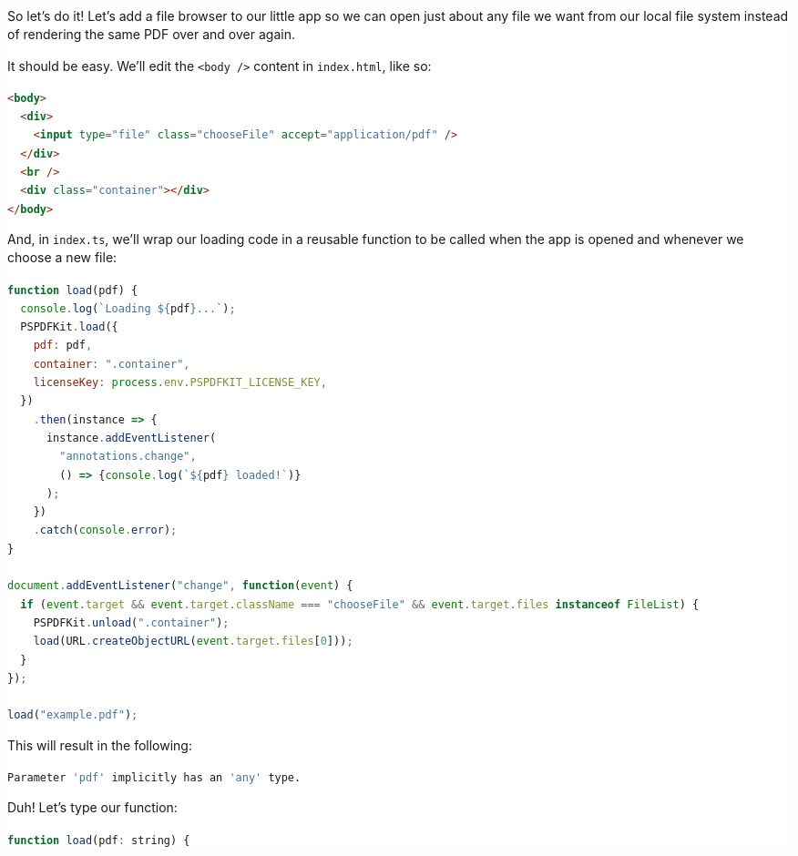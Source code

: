 So let’s do it! Let’s add a file browser to our little app so we can open just about any file we want from our local file system instead of rendering the same PDF over and over again.

It should be easy. We’ll edit the `<body />` content in `index.html`, like so:

```html
<body>
  <div>
    <input type="file" class="chooseFile" accept="application/pdf" />
  </div>
  <br />
  <div class="container"></div>
</body>
```

And, in `index.ts`, we’ll wrap our loading code in a reusable function to be called when the app is opened and whenever we choose a new file:

```js
function load(pdf) {
  console.log(`Loading ${pdf}...`);
  PSPDFKit.load({
    pdf: pdf,
    container: ".container",
    licenseKey: process.env.PSPDFKIT_LICENSE_KEY,
  })
    .then(instance => {
      instance.addEventListener(
        "annotations.change",
        () => {console.log(`${pdf} loaded!`)}
      );
    })
    .catch(console.error);
}

document.addEventListener("change", function(event) {
  if (event.target && event.target.className === "chooseFile" && event.target.files instanceof FileList) {
    PSPDFKit.unload(".container");
    load(URL.createObjectURL(event.target.files[0]));
  }
});

load("example.pdf");
```

This will result in the following:

```bash
Parameter 'pdf' implicitly has an 'any' type.
```

Duh! Let’s type our function:

```js
function load(pdf: string) {
```


[example github repo]: https://github.com/PSPDFKit/pspdfkit-web-example-typescript
[here]: https://pspdfkit.com/try/
[flow]: https://flow.org/
[pspdfkit for web]: https://pspdfkit.com/pdf-sdk/web/
[typescript]: https://www.typescriptlang.org/
[wasm blog post]: https://pspdfkit.com/blog/2018/a-real-world-webassembly-benchmark/
[node.js]: https://nodejs.org
[yarn]: https://yarnpkg.com/
[trial]: https://pspdfkit.com/try/
[adding to your project]: https://pspdfkit.com/guides/web/current/standalone/adding-to-your-project/
[integration]: https://pspdfkit.com/guides/web/current/standalone/integration/
[support]: https://support.pspdfkit.com/hc/en-us/requests/new
[immutability of data]: https://pspdfkit.com/blog/2018/immutablejs-and-lazy-evaluation/
[we addressed typescript]: https://pspdfkit.com/guides/web/current/other-languages/typescript/